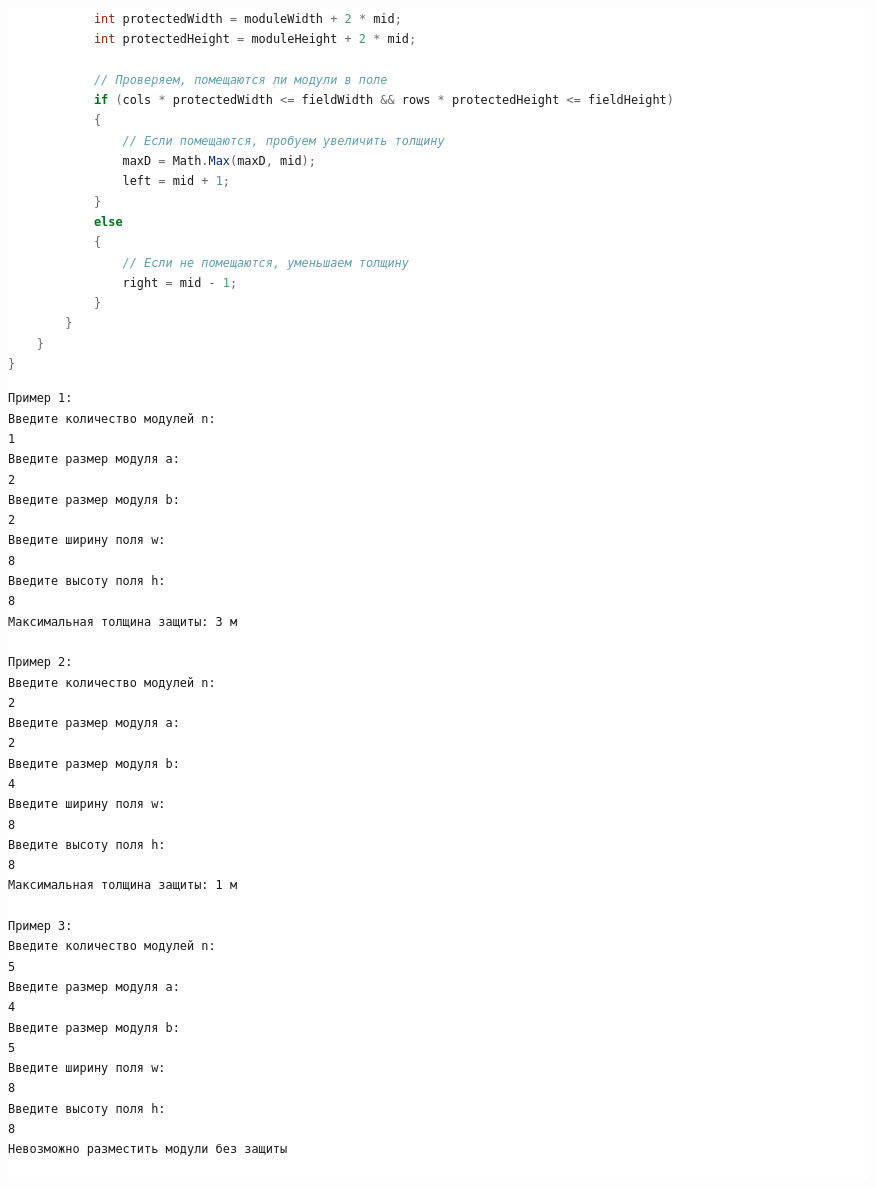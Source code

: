 ```c#
            int protectedWidth = moduleWidth + 2 * mid;
            int protectedHeight = moduleHeight + 2 * mid;

            // Проверяем, помещаются ли модули в поле
            if (cols * protectedWidth <= fieldWidth && rows * protectedHeight <= fieldHeight)
            {
                // Если помещаются, пробуем увеличить толщину
                maxD = Math.Max(maxD, mid);
                left = mid + 1;
            }
            else
            {
                // Если не помещаются, уменьшаем толщину
                right = mid - 1;
            }
        }
    }
}
```
```
Пример 1:
Введите количество модулей n:
1
Введите размер модуля a:
2
Введите размер модуля b:
2
Введите ширину поля w:
8
Введите высоту поля h:
8
Максимальная толщина защиты: 3 м

Пример 2:
Введите количество модулей n:
2
Введите размер модуля a:
2
Введите размер модуля b:
4
Введите ширину поля w:
8
Введите высоту поля h:
8
Максимальная толщина защиты: 1 м

Пример 3:
Введите количество модулей n:
5
Введите размер модуля a:
4
Введите размер модуля b:
5
Введите ширину поля w:
8
Введите высоту поля h:
8
Невозможно разместить модули без защиты


```
